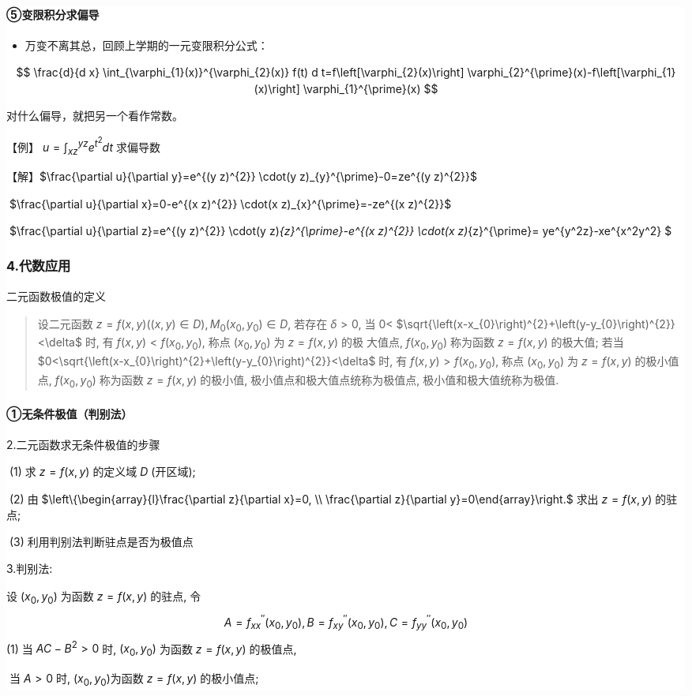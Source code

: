
#### ⑤变限积分求偏导

- 万变不离其总，回顾上学期的一元变限积分公式：

$$
\frac{d}{d x} \int_{\varphi_{1}(x)}^{\varphi_{2}(x)} f(t) d t=f\left[\varphi_{2}(x)\right] \varphi_{2}^{\prime}(x)-f\left[\varphi_{1}(x)\right] \varphi_{1}^{\prime}(x)
$$

对什么偏导，就把另一个看作常数。



【例】 $u=\int_{x z}^{y z} e^{t^{2}} d t$  求偏导数

【解】$\frac{\partial u}{\partial y}=e^{(y z)^{2}} \cdot(y z)_{y}^{\prime}-0=ze^{(y z)^{2}}$

​		  $\frac{\partial u}{\partial x}=0-e^{(x z)^{2}} \cdot(x z)_{x}^{\prime}=-ze^{(x z)^{2}}$

​		 $\frac{\partial u}{\partial z}=e^{(y z)^{2}} \cdot(y z)_{z}^{\prime}-e^{(x z)^{2}} \cdot(x z)_{z}^{\prime}= ye^{y^2z}-xe^{x^2y^2} $    



### 4.代数应用

二元函数极值的定义

> 设二元函数 $z=f(x, y)((x, y) \in D), M_{0}\left(x_{0}, y_{0}\right) \in D$, 若存在 $\delta>0$, 当 $0<$ $\sqrt{\left(x-x_{0}\right)^{2}+\left(y-y_{0}\right)^{2}}<\delta$ 时, 有 $f(x, y)<f\left(x_{0}, y_{0}\right)$, 称点 $\left(x_{0}, y_{0}\right)$ 为 $z=f(x, y)$ 的极 大值点, $f\left(x_{0}, y_{0}\right)$ 称为函数 $z=f(x, y)$ 的极大值; 若当 $0<\sqrt{\left(x-x_{0}\right)^{2}+\left(y-y_{0}\right)^{2}}<\delta$ 时, 有 $f(x, y)>f\left(x_{0}, y_{0}\right)$, 称点 $\left(x_{0}, y_{0}\right)$ 为 $z=f(x, y)$ 的极小值点, $f\left(x_{0}, y_{0}\right)$ 称为函数 $z=f(x, y)$ 的极小值, 极小值点和极大值点统称为极值点, 极小值和极大值统称为极值.



#### ①无条件极值（判别法）

2.二元函数求无条件极值的步骤

​	(1) 求 $z=f(x, y)$ 的定义域 $D$ (开区域);

​	(2) 由 $\left\{\begin{array}{l}\frac{\partial z}{\partial x}=0, \\ \frac{\partial z}{\partial y}=0\end{array}\right.$ 求出 $z=f(x, y)$ 的驻点;

​	(3) 利用判别法判断驻点是否为极值点



3.判别法: 

设 $\left(x_{0}, y_{0}\right)$ 为函数 $z=f(x, y)$ 的驻点, 令 
$$
A=f_{x x}^{\prime \prime}\left(x_{0}, y_{0}\right), B=f_{x y}^{\prime \prime}\left(x_{0}, y_{0}\right),C=f_{y y}^{\prime \prime}\left(x_{0}, y_{0}\right)
$$
(1) 当 $A C-B^{2}>0$ 时, $\left(x_{0}, y_{0}\right)$ 为函数 $z=f(x, y)$ 的极值点, 

​		当 $A>0$ 时, $\left(x_{0}, y_{0}\right)$为函数 $z=f(x, y)$ 的极小值点; 
